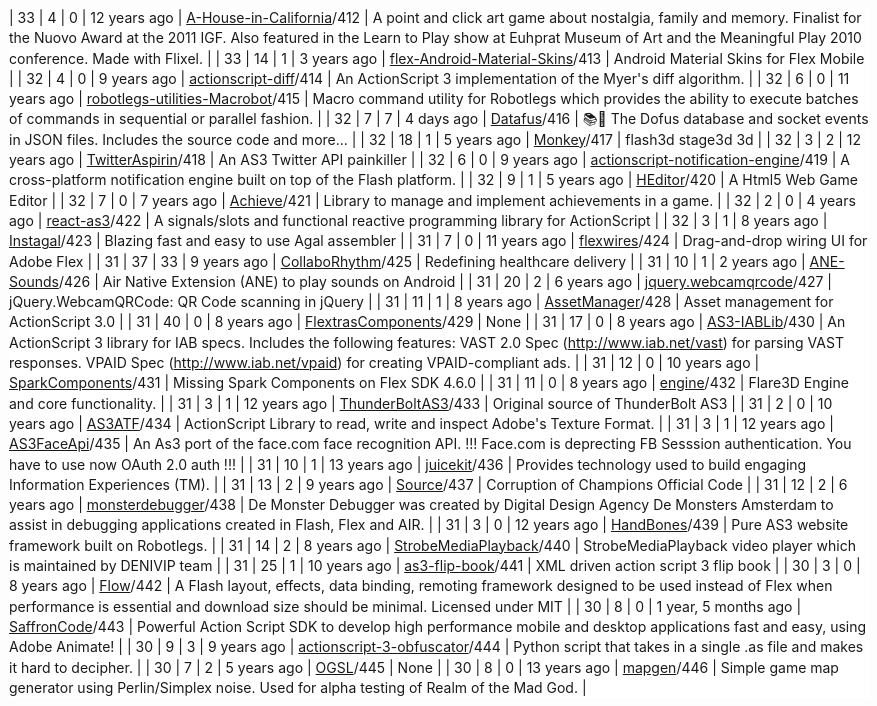 | 33 | 4 | 0 | 12 years ago | [A-House-in-California](https://github.com/jakevsrobots/A-House-in-California)/412 | A point and click art game about nostalgia, family and memory. Finalist for the Nuovo Award at the 2011 IGF. Also featured in the Learn to Play show at Euhprat Museum of Art and the Meaningful Play 2010 conference.  Made with Flixel. |
| 33 | 14 | 1 | 3 years ago | [flex-Android-Material-Skins](https://github.com/quick6black/flex-Android-Material-Skins)/413 | Android Material Skins for Flex Mobile |
| 32 | 4 | 0 | 9 years ago | [actionscript-diff](https://github.com/charlesbihis/actionscript-diff)/414 | An ActionScript 3 implementation of the Myer's diff algorithm. |
| 32 | 6 | 0 | 11 years ago | [robotlegs-utilities-Macrobot](https://github.com/Aaronius/robotlegs-utilities-Macrobot)/415 | Macro command utility for Robotlegs which provides the ability to execute batches of commands in sequential or parallel fashion. |
| 32 | 7 | 7 | 4 days ago | [Datafus](https://github.com/bot4dofus/Datafus)/416 | 📚🥚 The Dofus database and socket events in JSON files. Includes the source code and more... |
| 32 | 18 | 1 | 5 years ago | [Monkey](https://github.com/BobLChen/Monkey)/417 | flash3d stage3d 3d |
| 32 | 3 | 2 | 12 years ago | [TwitterAspirin](https://github.com/destroytoday/TwitterAspirin)/418 | An AS3 Twitter API painkiller |
| 32 | 6 | 0 | 9 years ago | [actionscript-notification-engine](https://github.com/charlesbihis/actionscript-notification-engine)/419 | A cross-platform notification engine built on top of the Flash platform. |
| 32 | 9 | 1 | 5 years ago | [HEditor](https://github.com/poerlang/HEditor)/420 | A Html5 Web Game Editor |
| 32 | 7 | 0 | 7 years ago | [Achieve](https://github.com/Dovyski/Achieve)/421 | Library to manage and implement achievements in a game. |
| 32 | 2 | 0 | 4 years ago | [react-as3](https://github.com/tconkling/react-as3)/422 | A signals/slots and functional reactive programming library for ActionScript |
| 32 | 3 | 1 | 8 years ago | [Instagal](https://github.com/plepers/Instagal)/423 | Blazing fast and easy to use Agal assembler |
| 31 | 7 | 0 | 11 years ago | [flexwires](https://github.com/joshtynjala/flexwires)/424 | Drag-and-drop wiring UI for Adobe Flex |
| 31 | 37 | 33 | 9 years ago | [CollaboRhythm](https://github.com/newmediamedicine/CollaboRhythm)/425 | Redefining healthcare delivery |
| 31 | 10 | 1 | 2 years ago | [ANE-Sounds](https://github.com/DigitalStrawberry/ANE-Sounds)/426 | Air Native Extension (ANE) to play sounds on Android |
| 31 | 20 | 2 | 6 years ago | [jquery.webcamqrcode](https://github.com/marcbuils/jquery.webcamqrcode)/427 | jQuery.WebcamQRCode: QR Code scanning in jQuery |
| 31 | 11 | 1 | 8 years ago | [AssetManager](https://github.com/stevewoolcock/AssetManager)/428 | Asset management for ActionScript 3.0 |
| 31 | 40 | 0 | 8 years ago | [FlextrasComponents](https://github.com/Flextras/FlextrasComponents)/429 | None |
| 31 | 17 | 0 | 8 years ago | [AS3-IABLib](https://github.com/nathanhinish/AS3-IABLib)/430 | An ActionScript 3 library for IAB specs. Includes the following features: VAST 2.0 Spec (http://www.iab.net/vast) for parsing VAST responses. VPAID Spec (http://www.iab.net/vpaid) for creating VPAID-compliant ads. |
| 31 | 12 | 0 | 10 years ago | [SparkComponents](https://github.com/badu/SparkComponents)/431 | Missing Spark Components on Flex SDK 4.6.0 |
| 31 | 11 | 0 | 8 years ago | [engine](https://github.com/Flare3D/engine)/432 | Flare3D Engine and core functionality. |
| 31 | 3 | 1 | 12 years ago | [ThunderBoltAS3](https://github.com/sectore/ThunderBoltAS3)/433 | Original source of ThunderBolt  AS3 |
| 31 | 2 | 0 | 10 years ago | [AS3ATF](https://github.com/UnitZeroOne/AS3ATF)/434 | ActionScript Library to read, write and inspect Adobe's Texture Format. |
| 31 | 3 | 1 | 12 years ago | [AS3FaceApi](https://github.com/ptitJean/AS3FaceApi)/435 | An As3 port of the face.com face recognition API. !!!  Face.com is deprecting FB Sesssion authentication. You have to use now OAuth 2.0 auth !!! |
| 31 | 10 | 1 | 13 years ago | [juicekit](https://github.com/jonbuffington/juicekit)/436 | Provides technology used to build engaging Information Experiences (TM). |
| 31 | 13 | 2 | 9 years ago | [Source](https://github.com/Fenoxo/Source)/437 | Corruption of Champions Official Code |
| 31 | 12 | 2 | 6 years ago | [monsterdebugger](https://github.com/demonsters/monsterdebugger)/438 | De Monster Debugger was created by Digital Design Agency De Monsters Amsterdam to assist in debugging applications created in Flash, Flex and AIR. |
| 31 | 3 | 0 | 12 years ago | [HandBones](https://github.com/Matan/HandBones)/439 | Pure AS3 website framework built on Robotlegs. |
| 31 | 14 | 2 | 8 years ago | [StrobeMediaPlayback](https://github.com/denivip/StrobeMediaPlayback)/440 | StrobeMediaPlayback video player which is maintained by DENIVIP team |
| 31 | 25 | 1 | 10 years ago | [as3-flip-book](https://github.com/nidin/as3-flip-book)/441 | XML driven action script 3 flip book |
| 30 | 3 | 0 | 8 years ago | [Flow](https://github.com/artman/Flow)/442 | A Flash layout, effects, data binding, remoting framework designed to be used instead of Flex when performance is essential and download size should be minimal. Licensed under MIT |
| 30 | 8 | 0 | 1 year, 5 months ago | [SaffronCode](https://github.com/SaffronCode/SaffronCode)/443 | Powerful Action Script SDK to develop high performance mobile and desktop applications fast and easy, using Adobe Animate! |
| 30 | 9 | 3 | 9 years ago | [actionscript-3-obfuscator](https://github.com/shapedbyregret/actionscript-3-obfuscator)/444 | Python script that takes in a single .as file and makes it hard to decipher. |
| 30 | 7 | 2 | 5 years ago | [OGSL](https://github.com/saharan/OGSL)/445 | None |
| 30 | 8 | 0 | 13 years ago | [mapgen](https://github.com/amitp/mapgen)/446 | Simple game map generator using Perlin/Simplex noise. Used for alpha testing of Realm of the Mad God. |